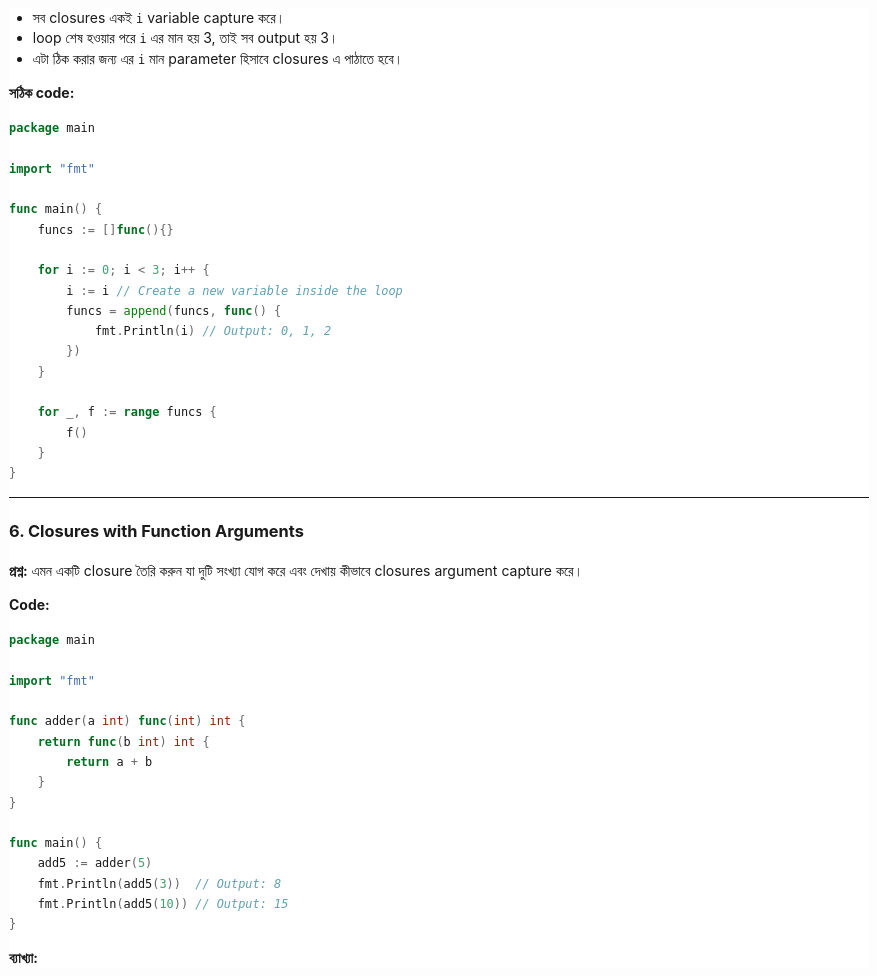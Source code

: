 * সব closures একই `i` variable capture করে।
* loop শেষ হওয়ার পরে `i` এর মান হয় 3, তাই সব output হয় 3।
* এটা ঠিক করার জন্য এর `i` মান parameter হিসাবে closures এ পাঠাতে হবে।

**সঠিক code:**

```go
package main

import "fmt"

func main() {
    funcs := []func(){}

    for i := 0; i < 3; i++ {
        i := i // Create a new variable inside the loop
        funcs = append(funcs, func() {
            fmt.Println(i) // Output: 0, 1, 2
        })
    }

    for _, f := range funcs {
        f()
    }
}
```

---

### 6. **Closures with Function Arguments**

**প্রশ্ন:** এমন একটি closure তৈরি করুন যা দুটি সংখ্যা যোগ করে এবং দেখায় কীভাবে closures argument capture করে।

**Code:**

```go
package main

import "fmt"

func adder(a int) func(int) int {
    return func(b int) int {
        return a + b
    }
}

func main() {
    add5 := adder(5)
    fmt.Println(add5(3))  // Output: 8
    fmt.Println(add5(10)) // Output: 15
}
```

**ব্যাখ্যা:**

